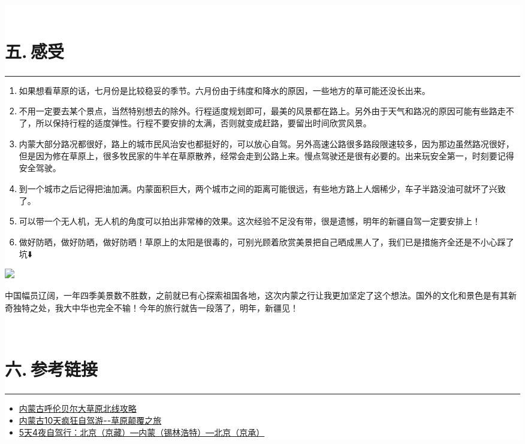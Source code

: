 
<br />

# 五. 感受
---

1. 如果想看草原的话，七月份是比较稳妥的季节。六月份由于纬度和降水的原因，一些地方的草可能还没长出来。

2. 不用一定要去某个景点，当然特别想去的除外。行程适度规划即可，最美的风景都在路上。另外由于天气和路况的原因可能有些路走不了，所以保持行程的适度弹性。行程不要安排的太满，否则就变成赶路，要留出时间欣赏风景。

3. 内蒙大部分路况都很好，路上的城市民风治安也都挺好的，可以放心自驾。另外高速公路很多路段限速较多，因为那边虽然路况很好，但是因为修在草原上，很多牧民家的牛羊在草原散养，经常会走到公路上来。慢点驾驶还是很有必要的。出来玩安全第一，时刻要记得安全驾驶。

4. 到一个城市之后记得把油加满。内蒙面积巨大，两个城市之间的距离可能很远，有些地方路上人烟稀少，车子半路没油可就坏了兴致了。

5. 可以带一个无人机，无人机的角度可以拍出非常棒的效果。这次经验不足没有带，很是遗憾，明年的新疆自驾一定要安排上！

6. 做好防晒，做好防晒，做好防晒！草原上的太阳是很毒的，可别光顾着欣赏美景把自己晒成黑人了，我们已是措施齐全还是不小心踩了坑⬇️

![](xiaofan_choujio.jpeg)

中国幅员辽阔，一年四季美景数不胜数，之前就已有心探索祖国各地，这次内蒙之行让我更加坚定了这个想法。国外的文化和景色是有其新奇独特之处，我大中华也完全不输！今年的旅行就告一段落了，明年，新疆见！

<br />

# 六. 参考链接
---
- [内蒙古呼伦贝尔大草原北线攻略](https://post.smzdm.com/p/a997o255/)
- [内蒙古10天疯狂自驾游--草原颠覆之旅](http://www.mafengwo.cn/i/3146208.html)
- [5天4夜自驾行：北京（京藏）—内蒙（锡林浩特）—北京（京承）](https://post.smzdm.com/p/159222/)
